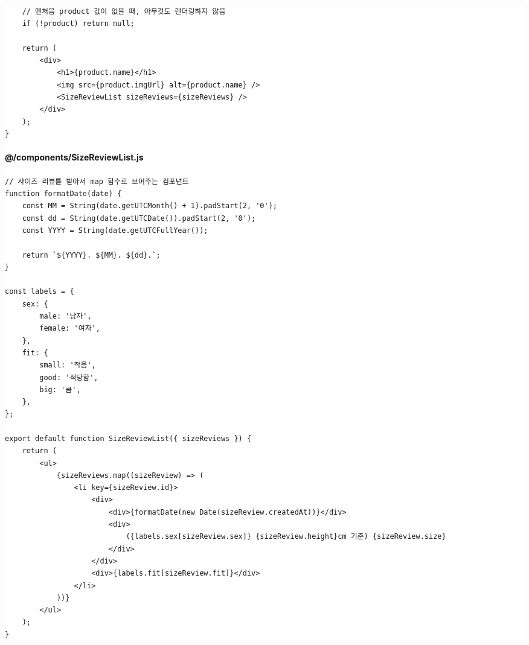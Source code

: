         // 맨처음 product 값이 없을 때, 아무것도 렌더링하지 않음
        if (!product) return null;

        return (
            <div>
                <h1>{product.name}</h1>
                <img src={product.imgUrl} alt={product.name} />
                <SizeReviewList sizeReviews={sizeReviews} />
            </div>
        );
    }

#### @/components/SizeReviewList.js

    // 사이즈 리뷰를 받아서 map 함수로 보여주는 컴포넌트
    function formatDate(date) {
        const MM = String(date.getUTCMonth() + 1).padStart(2, '0');
        const dd = String(date.getUTCDate()).padStart(2, '0');
        const YYYY = String(date.getUTCFullYear());

        return `${YYYY}. ${MM}. ${dd}.`;
    }

    const labels = {
        sex: {
            male: '남자',
            female: '여자',
        },
        fit: {
            small: '작음',
            good: '적당함',
            big: '큼',
        },
    };

    export default function SizeReviewList({ sizeReviews }) {
        return (
            <ul>
                {sizeReviews.map((sizeReview) => (
                    <li key={sizeReview.id}>
                        <div>
                            <div>{formatDate(new Date(sizeReview.createdAt))}</div>
                            <div>
                                ({labels.sex[sizeReview.sex]} {sizeReview.height}cm 기준) {sizeReview.size}
                            </div>
                        </div>
                        <div>{labels.fit[sizeReview.fit]}</div>
                    </li>
                ))}
            </ul>
        );
    }
